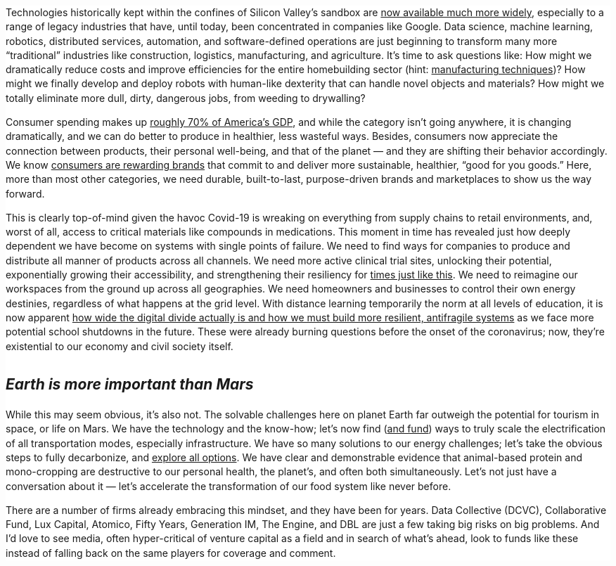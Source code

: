 Technologies historically kept within the confines of Silicon Valley’s sandbox are [now available much more widely](https://worldpositive.com/industrial-iq-where-high-tech-meets-low-tech-27e2d920e2e), especially to a range of legacy industries that have, until today, been concentrated in companies like Google. Data science, machine learning, robotics, distributed services, automation, and software-defined operations are just beginning to transform many more “traditional” industries like construction, logistics, manufacturing, and agriculture. It’s time to ask questions like: How might we dramatically reduce costs and improve efficiencies for the entire homebuilding sector (hint: [manufacturing techniques](https://www.fastcompany.com/90413638/this-kit-of-parts-is-designed-to-build-cheaper-faster-affordable-housing-on-small-urban-lots))? How might we finally develop and deploy robots with human-like dexterity that can handle novel objects and materials? How might we totally eliminate more dull, dirty, dangerous jobs, from weeding to drywalling?

Consumer spending makes up [roughly 70% of America’s GDP](https://fred.stlouisfed.org/series/DPCERE1Q156NBEA), and while the category isn’t going anywhere, it is changing dramatically, and we can do better to produce in healthier, less wasteful ways. Besides, consumers now appreciate the connection between products, their personal well-being, and that of the planet — and they are shifting their behavior accordingly. We know [consumers are rewarding brands](https://www.nielsen.com/us/en/press-releases/2015/consumer-goods-brands-that-demonstrate-commitment-to-sustainability-outperform/) that commit to and deliver more sustainable, healthier, “good for you goods.” Here, more than most other categories, we need durable, built-to-last, purpose-driven brands and marketplaces to show us the way forward.

This is clearly top-of-mind given the havoc Covid-19 is wreaking on everything from supply chains to retail environments, and, worst of all, access to critical materials like compounds in medications. This moment in time has revealed just how deeply dependent we have become on systems with single points of failure. We need to find ways for companies to produce and distribute all manner of products across all channels. We need more active clinical trial sites, unlocking their potential, exponentially growing their accessibility, and strengthening their resiliency for [times just like this](https://www.wired.com/story/covid-19-stalls-clinical-trials-for-everything-but-covid-19/). We need to reimagine our workspaces from the ground up across all geographies. We need homeowners and businesses to control their own energy destinies, regardless of what happens at the grid level. With distance learning temporarily the norm at all levels of education, it is now apparent [how wide the digital divide actually is and how we must build more resilient, antifragile systems](https://news.harvard.edu/gazette/story/2020/04/the-pandemics-impact-on-education/) as we face more potential school shutdowns in the future. These were already burning questions before the onset of the coronavirus; now, they’re existential to our economy and civil society itself.

## ***Earth is more important than Mars***

While this may seem obvious, it’s also not. The solvable challenges here on planet Earth far outweigh the potential for tourism in space, or life on Mars. We have the technology and the know-how; let’s now find ([and fund](https://techcrunch.com/2020/04/28/electric-charging-gets-more-juice-as-soros-fund-management-makes-a-bet-on-amply-power/)) ways to truly scale the electrification of all transportation modes, especially infrastructure. We have so many solutions to our energy challenges; let’s take the obvious steps to fully decarbonize, and [explore all options](https://e360.yale.edu/features/why-nuclear-power-must-be-part-of-the-energy-solution-environmentalists-climate). We have clear and demonstrable evidence that animal-based protein and mono-cropping are destructive to our personal health, the planet’s, and often both simultaneously. Let’s not just have a conversation about it — let’s accelerate the transformation of our food system like never before.

There are a number of firms already embracing this mindset, and they have been for years. Data Collective (DCVC), Collaborative Fund, Lux Capital, Atomico, Fifty Years, Generation IM, The Engine, and DBL are just a few taking big risks on big problems. And I’d love to see media, often hyper-critical of venture capital as a field and in search of what’s ahead, look to funds like these instead of falling back on the same players for coverage and comment.
